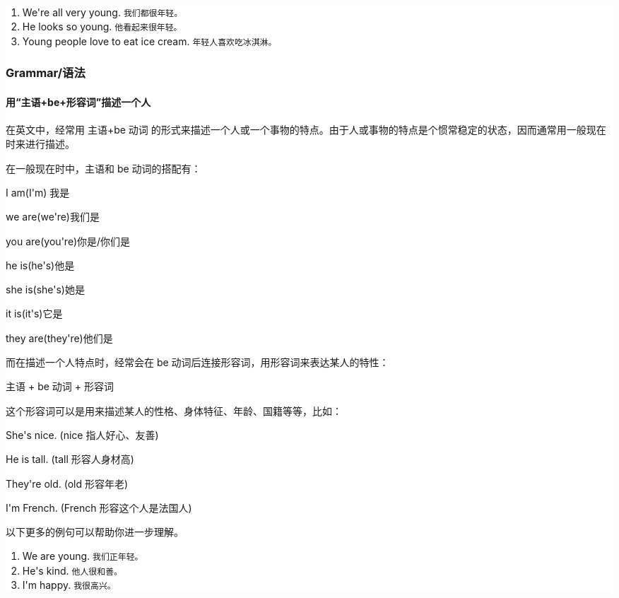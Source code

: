 1. We're all very young. `我们都很年轻。`
2. He looks so young. `他看起来很年轻。`
3. Young people love to eat ice cream. `年轻人喜欢吃冰淇淋。`



### Grammar/语法

#### 用“主语+be+形容词”描述一个人

在英文中，经常用 主语+be 动词 的形式来描述一个人或一个事物的特点。由于人或事物的特点是个惯常稳定的状态，因而通常用一般现在时来进行描述。

在一般现在时中，主语和 be 动词的搭配有：

I am(I'm) 我是

we are(we're)我们是

you are(you're)你是/你们是

he is(he's)他是

she is(she's)她是

it is(it's)它是

they are(they're)他们是



而在描述一个人特点时，经常会在 be 动词后连接形容词，用形容词来表达某人的特性：

主语 + be 动词 + 形容词

这个形容词可以是用来描述某人的性格、身体特征、年龄、国籍等等，比如：

She's nice. (nice 指人好心、友善)

He is tall. (tall 形容人身材高)

They're old. (old 形容年老)

I'm French. (French 形容这个人是法国人)

以下更多的例句可以帮助你进一步理解。

1. We are young. `我们正年轻。`
2. He's kind. `他人很和善。`
3. I'm happy. `我很高兴。`

